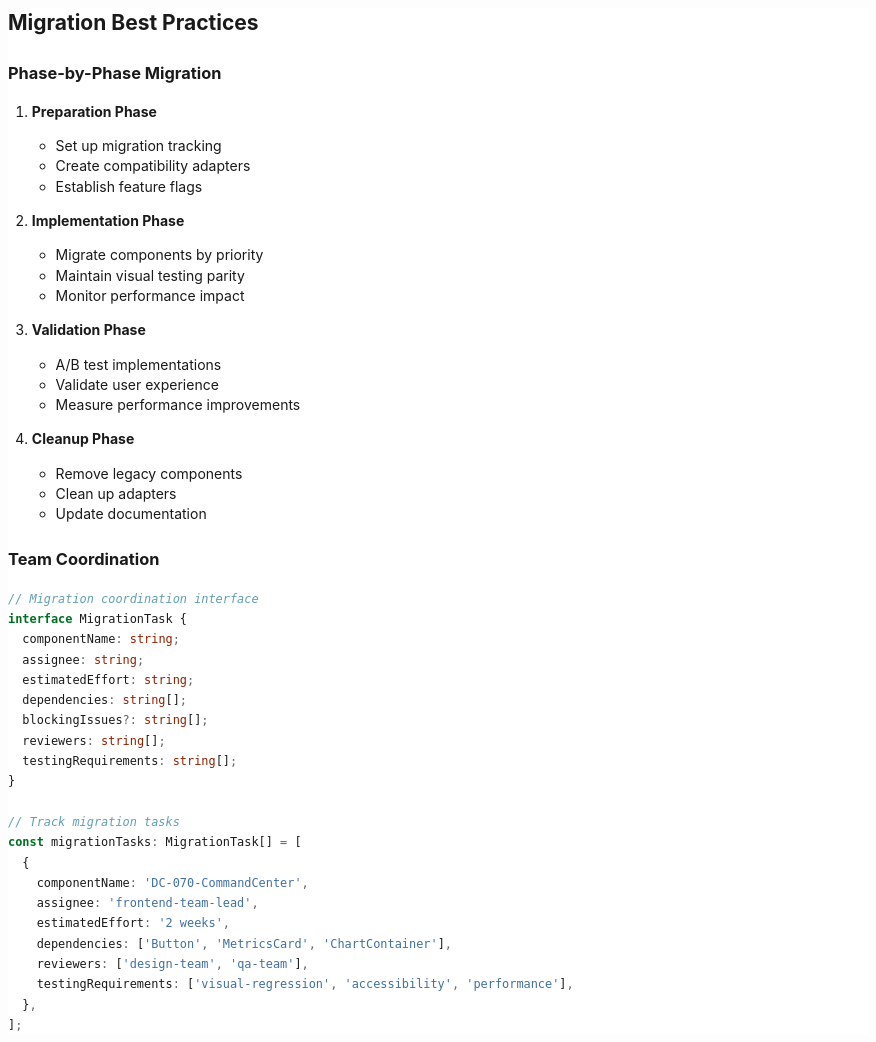 ## Migration Best Practices

### Phase-by-Phase Migration

1. **Preparation Phase**

   - Set up migration tracking
   - Create compatibility adapters
   - Establish feature flags

2. **Implementation Phase**

   - Migrate components by priority
   - Maintain visual testing parity
   - Monitor performance impact

3. **Validation Phase**

   - A/B test implementations
   - Validate user experience
   - Measure performance improvements

4. **Cleanup Phase**
   - Remove legacy components
   - Clean up adapters
   - Update documentation

### Team Coordination

```typescript
// Migration coordination interface
interface MigrationTask {
  componentName: string;
  assignee: string;
  estimatedEffort: string;
  dependencies: string[];
  blockingIssues?: string[];
  reviewers: string[];
  testingRequirements: string[];
}

// Track migration tasks
const migrationTasks: MigrationTask[] = [
  {
    componentName: 'DC-070-CommandCenter',
    assignee: 'frontend-team-lead',
    estimatedEffort: '2 weeks',
    dependencies: ['Button', 'MetricsCard', 'ChartContainer'],
    reviewers: ['design-team', 'qa-team'],
    testingRequirements: ['visual-regression', 'accessibility', 'performance'],
  },
];
```
